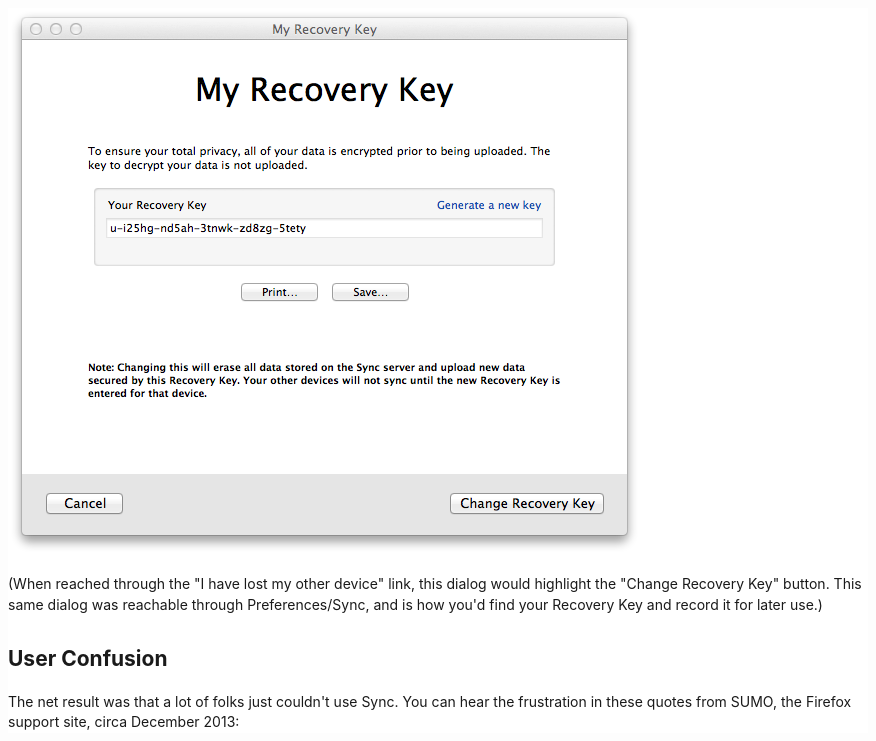 ![FF 4.0 reset-key dialog](./Sync-recovery-key.png)

(When reached through the "I have lost my other device" link, this dialog would highlight the "Change Recovery Key" button. This same dialog was reachable through Preferences/Sync, and is how you'd find your Recovery Key and record it for later use.)

## User Confusion

The net result was that a lot of folks just couldn't use Sync. You can hear the frustration in these quotes from SUMO, the Firefox support site, circa December 2013:
